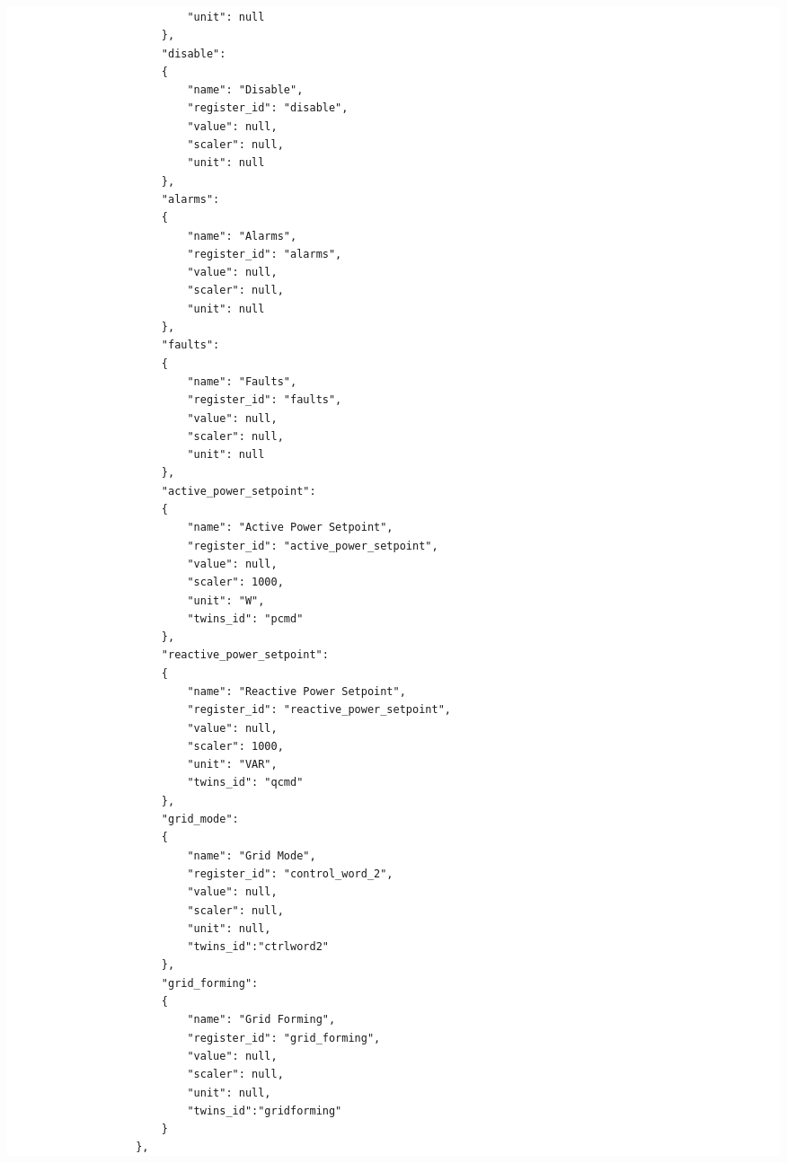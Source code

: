                                 "unit": null
                            },
                            "disable":
                            {
                                "name": "Disable",
                                "register_id": "disable",
                                "value": null,
                                "scaler": null,
                                "unit": null
                            },
                            "alarms":
                            {
                                "name": "Alarms",
                                "register_id": "alarms",
                                "value": null,
                                "scaler": null,
                                "unit": null
                            },
                            "faults":
                            {
                                "name": "Faults",
                                "register_id": "faults",
                                "value": null,
                                "scaler": null,
                                "unit": null
                            },
                            "active_power_setpoint":
                            {
                                "name": "Active Power Setpoint",
                                "register_id": "active_power_setpoint",
                                "value": null,
                                "scaler": 1000,
                                "unit": "W",
                                "twins_id": "pcmd"
                            },
                            "reactive_power_setpoint":
                            {
                                "name": "Reactive Power Setpoint",
                                "register_id": "reactive_power_setpoint",
                                "value": null,
                                "scaler": 1000,
                                "unit": "VAR",
                                "twins_id": "qcmd"
                            },
                            "grid_mode":
                            {
                                "name": "Grid Mode",
                                "register_id": "control_word_2",
                                "value": null,
                                "scaler": null,
                                "unit": null,
                                "twins_id":"ctrlword2"
                            },
                            "grid_forming":
                            {
                                "name": "Grid Forming",
                                "register_id": "grid_forming",
                                "value": null,
                                "scaler": null,
                                "unit": null,
                                "twins_id":"gridforming"
                            }
                        },